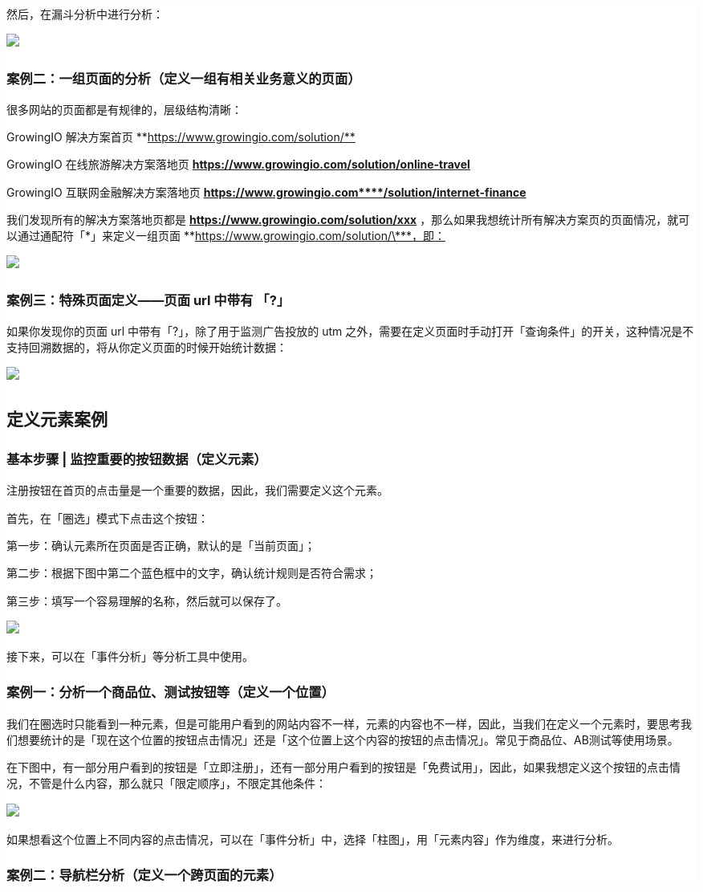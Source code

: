 然后，在漏斗分析中进行分析：

![](https://docs.growingio.com/.gitbook/assets/image005.png)

### **案例二：一组页面的分析（定义一组有相关业务意义的页面）**

很多网站的页面都是有规律的，层级结构清晰：

GrowingIO 解决方案首页 **https://www.growingio.com/solution/**​

GrowingIO 在线旅游解决方案落地页 **https://www.growingio.com/solution/online-travel**

GrowingIO 互联网金融解决方案落地页 **https://www.growingio.com**​**/solution/internet-finance**

我们发现所有的解决方案落地页都是 **https://www.growingio.com/solution/xxx** ，那么如果我想统计所有解决方案页的页面情况，就可以通过通配符「\*」来定义一组页面 **https://www.growingio.com/solution/\***，即：​

![](https://docs.growingio.com/.gitbook/assets/20_59_35__04_25_2018.jpg)

### **案例三：特殊页面定义——页面 url 中带有 「?」**

如果你发现你的页面 url 中带有「?」，除了用于监测广告投放的 utm 之外，需要在定义页面时手动打开「查询条件」的开关，这种情况是不支持回溯数据的，将从你定义页面的时候开始统计数据：

![](https://docs.growingio.com/.gitbook/assets/21_17_01__04_25_2018.jpg)

## **定义元素案例**

### **基本步骤 \| 监控重要的按钮数据（定义元素）**

注册按钮在首页的点击量是一个重要的数据，因此，我们需要定义这个元素。

首先，在「圈选」模式下点击这个按钮：

第一步：确认元素所在页面是否正确，默认的是「当前页面」；

第二步：根据下图中第二个蓝色框中的文字，确认统计规则是否符合需求；

第三步：填写一个容易理解的名称，然后就可以保存了。

![](https://docs.growingio.com/.gitbook/assets/21_20_14__04_25_2018.jpg)

接下来，可以在「事件分析」等分析工具中使用。

### **案例一：分析一个商品位、测试按钮等（定义一个位置）**

我们在圈选时只能看到一种元素，但是可能用户看到的网站内容不一样，元素的内容也不一样，因此，当我们在定义一个元素时，要思考我们想要统计的是「现在这个位置的按钮点击情况」还是「这个位置上这个内容的按钮的点击情况」。常见于商品位、AB测试等使用场景。

在下图中，有一部分用户看到的按钮是「立即注册」，还有一部分用户看到的按钮是「免费试用」，因此，如果我想定义这个按钮的点击情况，不管是什么内容，那么就只「限定顺序」，不限定其他条件：​

![](https://docs.growingio.com/.gitbook/assets/21_32_36__04_25_2018%20%281%29.jpg)

如果想看这个位置上不同内容的点击情况，可以在「事件分析」中，选择「柱图」，用「元素内容」作为维度，来进行分析。

### **案例二：导航栏分析（定义一个跨页面的元素）**
